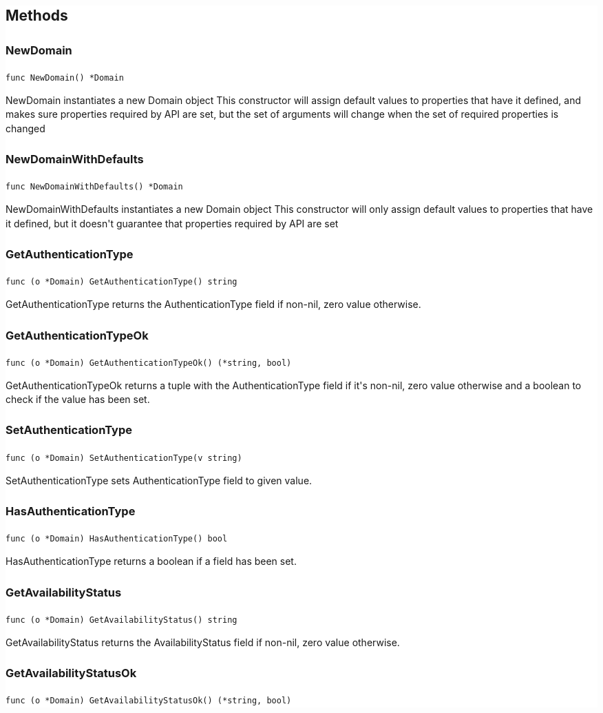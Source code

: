 ## Methods

### NewDomain

`func NewDomain() *Domain`

NewDomain instantiates a new Domain object
This constructor will assign default values to properties that have it defined,
and makes sure properties required by API are set, but the set of arguments
will change when the set of required properties is changed

### NewDomainWithDefaults

`func NewDomainWithDefaults() *Domain`

NewDomainWithDefaults instantiates a new Domain object
This constructor will only assign default values to properties that have it defined,
but it doesn't guarantee that properties required by API are set

### GetAuthenticationType

`func (o *Domain) GetAuthenticationType() string`

GetAuthenticationType returns the AuthenticationType field if non-nil, zero value otherwise.

### GetAuthenticationTypeOk

`func (o *Domain) GetAuthenticationTypeOk() (*string, bool)`

GetAuthenticationTypeOk returns a tuple with the AuthenticationType field if it's non-nil, zero value otherwise
and a boolean to check if the value has been set.

### SetAuthenticationType

`func (o *Domain) SetAuthenticationType(v string)`

SetAuthenticationType sets AuthenticationType field to given value.

### HasAuthenticationType

`func (o *Domain) HasAuthenticationType() bool`

HasAuthenticationType returns a boolean if a field has been set.

### GetAvailabilityStatus

`func (o *Domain) GetAvailabilityStatus() string`

GetAvailabilityStatus returns the AvailabilityStatus field if non-nil, zero value otherwise.

### GetAvailabilityStatusOk

`func (o *Domain) GetAvailabilityStatusOk() (*string, bool)`
